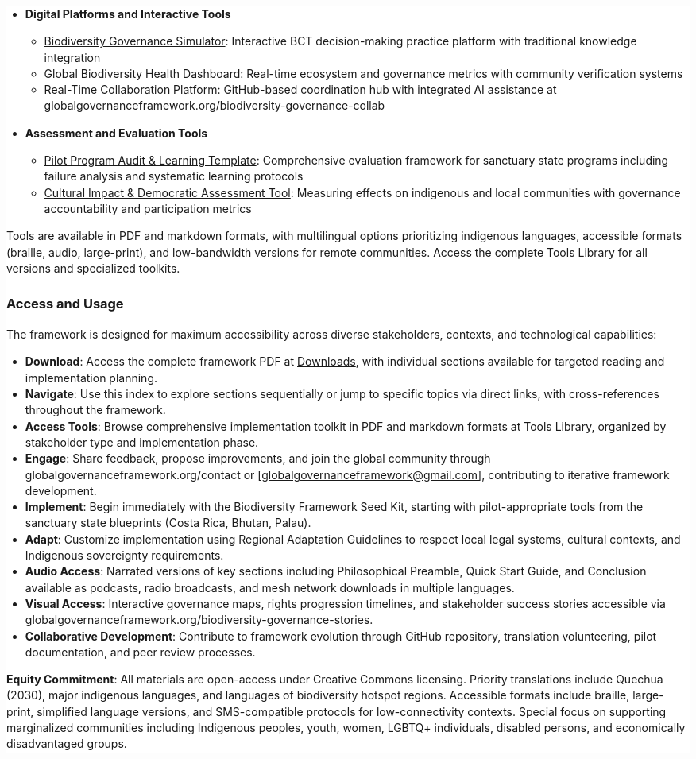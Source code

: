 - **Digital Platforms and Interactive Tools**
  - [Biodiversity Governance Simulator](/frameworks/tools/biodiversity-governance/governance-simulator-en.md): Interactive BCT decision-making practice platform with traditional knowledge integration
  - [Global Biodiversity Health Dashboard](/frameworks/tools/biodiversity-governance/health-dashboard-en.md): Real-time ecosystem and governance metrics with community verification systems
  - [Real-Time Collaboration Platform](/frameworks/tools/biodiversity-governance/collaboration-platform-en.md): GitHub-based coordination hub with integrated AI assistance at globalgovernanceframework.org/biodiversity-governance-collab

- **Assessment and Evaluation Tools**
  - [Pilot Program Audit & Learning Template](/frameworks/tools/biodiversity-governance/pilot-audit-learning-en.pdf): Comprehensive evaluation framework for sanctuary state programs including failure analysis and systematic learning protocols
  - [Cultural Impact & Democratic Assessment Tool](/frameworks/tools/biodiversity-governance/cultural-democratic-assessment-en.pdf): Measuring effects on indigenous and local communities with governance accountability and participation metrics

Tools are available in PDF and markdown formats, with multilingual options prioritizing indigenous languages, accessible formats (braille, audio, large-print), and low-bandwidth versions for remote communities. Access the complete [Tools Library](/frameworks/tools/biodiversity-governance) for all versions and specialized toolkits.

### <a id="access-and-usage"></a>Access and Usage

The framework is designed for maximum accessibility across diverse stakeholders, contexts, and technological capabilities:

- **Download**: Access the complete framework PDF at [Downloads](/downloads), with individual sections available for targeted reading and implementation planning.
- **Navigate**: Use this index to explore sections sequentially or jump to specific topics via direct links, with cross-references throughout the framework.
- **Access Tools**: Browse comprehensive implementation toolkit in PDF and markdown formats at [Tools Library](/frameworks/tools/biodiversity-governance), organized by stakeholder type and implementation phase.
- **Engage**: Share feedback, propose improvements, and join the global community through globalgovernanceframework.org/contact or [globalgovernanceframework@gmail.com], contributing to iterative framework development.
- **Implement**: Begin immediately with the Biodiversity Framework Seed Kit, starting with pilot-appropriate tools from the sanctuary state blueprints (Costa Rica, Bhutan, Palau).
- **Adapt**: Customize implementation using Regional Adaptation Guidelines to respect local legal systems, cultural contexts, and Indigenous sovereignty requirements.
- **Audio Access**: Narrated versions of key sections including Philosophical Preamble, Quick Start Guide, and Conclusion available as podcasts, radio broadcasts, and mesh network downloads in multiple languages.
- **Visual Access**: Interactive governance maps, rights progression timelines, and stakeholder success stories accessible via globalgovernanceframework.org/biodiversity-governance-stories.
- **Collaborative Development**: Contribute to framework evolution through GitHub repository, translation volunteering, pilot documentation, and peer review processes.

**Equity Commitment**: All materials are open-access under Creative Commons licensing. Priority translations include Quechua (2030), major indigenous languages, and languages of biodiversity hotspot regions. Accessible formats include braille, large-print, simplified language versions, and SMS-compatible protocols for low-connectivity contexts. Special focus on supporting marginalized communities including Indigenous peoples, youth, women, LGBTQ+ individuals, disabled persons, and economically disadvantaged groups.
